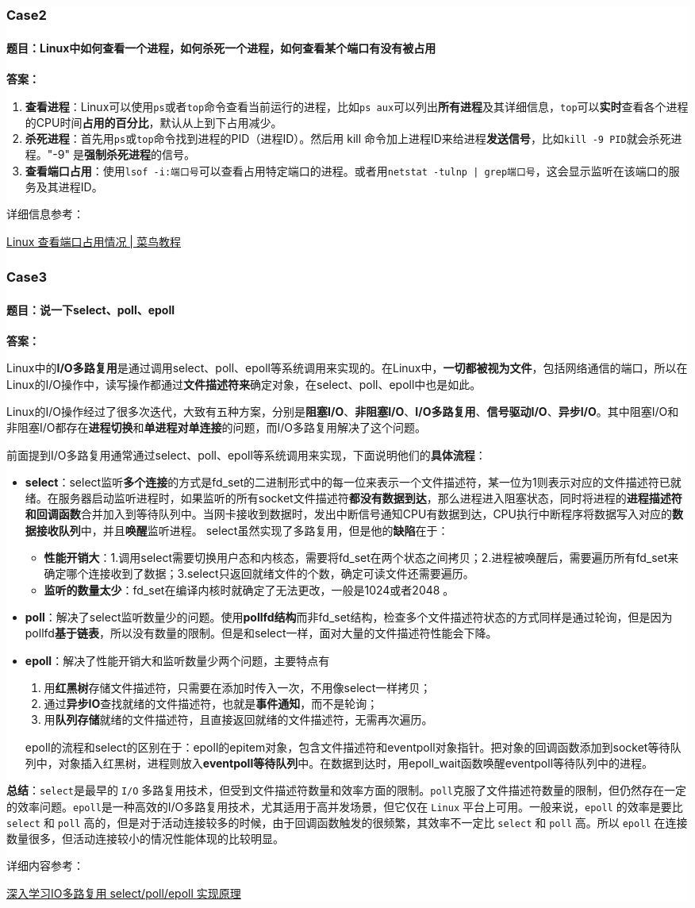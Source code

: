 ### Case2

#### 题目：Linux中如何查看一个进程，如何杀死一个进程，如何查看某个端口有没有被占用

**答案：**

1. **查看进程**：Linux可以使用`ps`或者`top`命令查看当前运行的进程，比如`ps aux`可以列出**所有进程**及其详细信息，`top`可以**实时**查看各个进程的CPU时间**占用的百分比**，默认从上到下占用减少。
2. **杀死进程**：首先用`ps`或`top`命令找到进程的PID（进程ID）。然后用 kill 命令加上进程ID来给进程**发送信号**，比如`kill -9 PID`就会杀死进程。"-9" 是**强制杀死进程**的信号。
3. **查看端口占用**：使用`lsof -i:端口号`可以查看占用特定端口的进程。或者用`netstat -tulnp | grep端口号`，这会显示监听在该端口的服务及其进程ID。

详细信息参考：

[Linux 查看端口占用情况 | 菜鸟教程](https://www.runoob.com/w3cnote/linux-check-port-usage.html)

### Case3

#### 题目：说一下select、poll、epoll

**答案：**

Linux中的**I/O多路复用**是通过调用select、poll、epoll等系统调用来实现的。在Linux中，**一切都被视为文件**，包括网络通信的端口，所以在Linux的I/O操作中，读写操作都通过**文件描述符来**确定对象，在select、poll、epoll中也是如此。

Linux的I/O操作经过了很多次迭代，大致有五种方案，分别是**阻塞I/O**、**非阻塞I/O**、**I/O多路复用**、**信号驱动I/O**、**异步I/O**。其中阻塞I/O和非阻塞I/O都存在**进程切换**和**单进程对单连接**的问题，而I/O多路复用解决了这个问题。

前面提到I/O多路复用通常通过select、poll、epoll等系统调用来实现，下面说明他们的**具体流程**：

- **select**：select监听**多个连接**的方式是fd_set的二进制形式中的每一位来表示一个文件描述符，某一位为1则表示对应的文件描述符已就绪。在服务器启动监听进程时，如果监听的所有socket文件描述符**都没有数据到达**，那么进程进入阻塞状态，同时将进程的**进程描述符和回调函数**合并加入到等待队列中。当网卡接收到数据时，发出中断信号通知CPU有数据到达，CPU执行中断程序将数据写入对应的**数据接收队列**中，并且**唤醒**监听进程。
  select虽然实现了多路复用，但是他的**缺陷**在于：

  - **性能开销大**：1.调用select需要切换用户态和内核态，需要将fd_set在两个状态之间拷贝；2.进程被唤醒后，需要遍历所有fd_set来确定哪个连接收到了数据；3.select只返回就绪文件的个数，确定可读文件还需要遍历。
  - **监听的数量太少**：fd_set在编译内核时就确定了无法更改，一般是1024或者2048 。

- **poll**：解决了select监听数量少的问题。使用**pollfd结构**而非fd_set结构，检查多个文件描述符状态的方式同样是通过轮询，但是因为pollfd**基于链表**，所以没有数量的限制。但是和select一样，面对大量的文件描述符性能会下降。

- **epoll**：解决了性能开销大和监听数量少两个问题，主要特点有

  1. 用**红黑树**存储文件描述符，只需要在添加时传入一次，不用像select一样拷贝；
  2. 通过**异步IO**查找就绪的文件描述符，也就是**事件通知**，而不是轮询；
  3. 用**队列存储**就绪的文件描述符，且直接返回就绪的文件描述符，无需再次遍历。

  epoll的流程和select的区别在于：epoll的epitem对象，包含文件描述符和eventpoll对象指针。把对象的回调函数添加到socket等待队列中，对象插入红黑树，进程则放入**eventpoll等待队列**中。在数据到达时，用epoll_wait函数唤醒eventpoll等待队列中的进程。

**总结**：`select`是最早的 `I/O` 多路复用技术，但受到文件描述符数量和效率方面的限制。`poll`克服了文件描述符数量的限制，但仍然存在一定的效率问题。`epoll`是一种高效的I/O多路复用技术，尤其适用于高并发场景，但它仅在 `Linux` 平台上可用。一般来说，`epoll` 的效率是要比 `select` 和 `poll` 高的，但是对于活动连接较多的时候，由于回调函数触发的很频繁，其效率不一定比 `select` 和 `poll` 高。所以 `epoll` 在连接数量很多，但活动连接较小的情况性能体现的比较明显。

详细内容参考：

[深入学习IO多路复用 select/poll/epoll 实现原理](https://mp.weixin.qq.com/s?__biz=MjM5ODYwMjI2MA==&mid=2649774761&idx=1&sn=cd93afad37fecb2071d72d7e0dfebf5e&chksm=beccc9d289bb40c4117cdee70f647c72f1f0bf84c71735a5b72f513d6d36a0c427a6070a047d&mpshare=1&scene=1&srcid=0722ngceDqziZ1WKv85ee94u&sharer_shareinfo=78e19e4c66ca592e750f8564805fae5b&sharer_shareinfo_first=78e19e4c66ca592e750f8564805fae5b&version=4.1.6.70203&platform=mac&nwr_flag=1#wechat_redirect)
